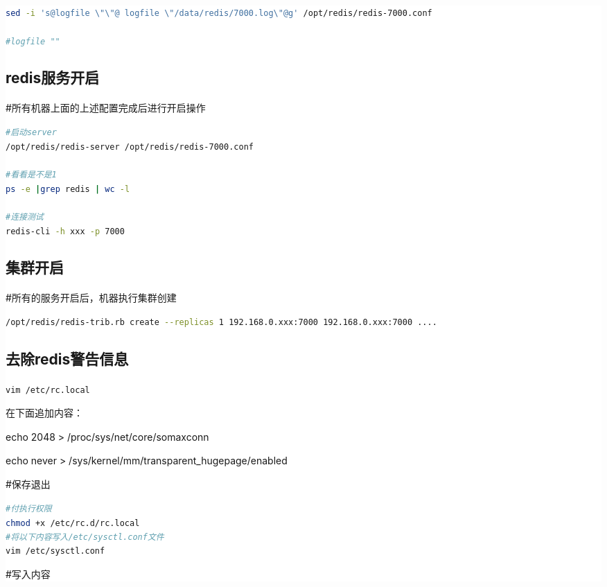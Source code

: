 ```bash
sed -i 's@logfile \"\"@ logfile \"/data/redis/7000.log\"@g' /opt/redis/redis-7000.conf

#logfile ""
```



## **redis服务开启**

\#所有机器上面的上述配置完成后进行开启操作

```bash
#启动server
/opt/redis/redis-server /opt/redis/redis-7000.conf

#看看是不是1
ps -e |grep redis | wc -l

#连接测试
redis-cli -h xxx -p 7000
```



## 集群开启

\#所有的服务开启后，机器执行集群创建

```bash
/opt/redis/redis-trib.rb create --replicas 1 192.168.0.xxx:7000 192.168.0.xxx:7000 ....
```



## 去除redis警告信息

```bash
vim /etc/rc.local
```

在下面追加内容：

echo 2048 > /proc/sys/net/core/somaxconn

echo never > /sys/kernel/mm/transparent_hugepage/enabled

\#保存退出

 

```bash
#付执行权限
chmod +x /etc/rc.d/rc.local
#将以下内容写入/etc/sysctl.conf文件
vim /etc/sysctl.conf
```

\#写入内容
